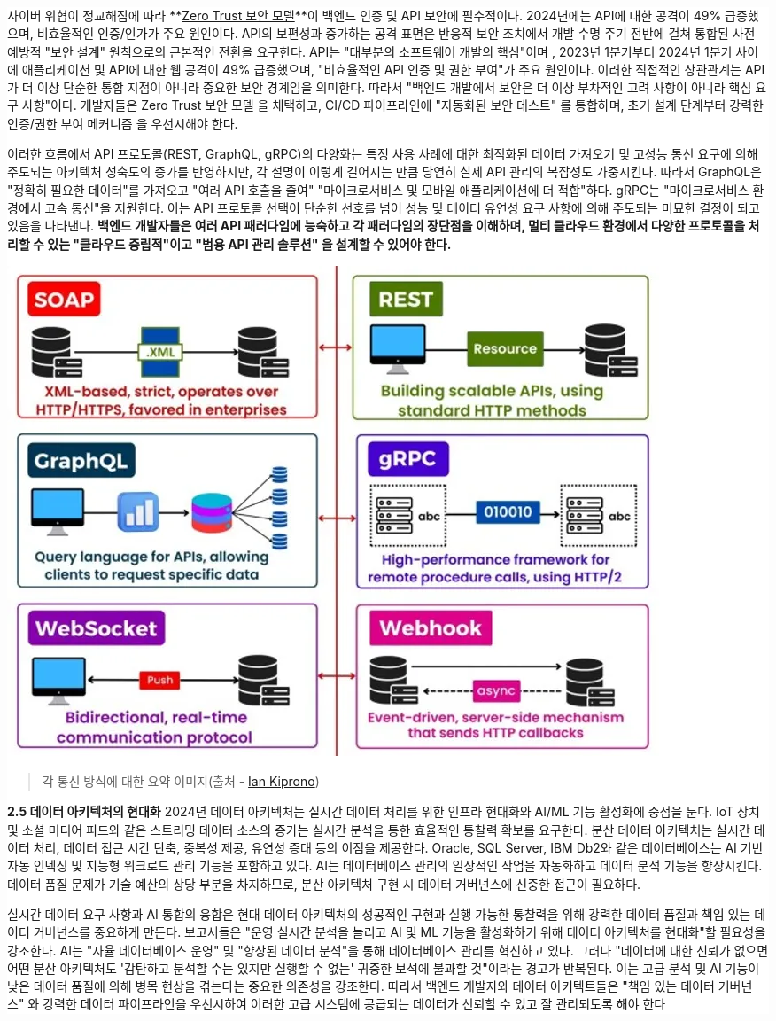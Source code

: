 사이버 위협이 정교해짐에 따라 **[Zero Trust 보안 모델](https://cloud.google.com/learn/what-is-zero-trust?hl=ko)**이 백엔드 인증 및 API 보안에 필수적이다. 2024년에는 API에 대한 공격이 49% 급증했으며, 비효율적인 인증/인가가 주요 원인이다. API의 보편성과 증가하는 공격 표면은 반응적 보안 조치에서 개발 수명 주기 전반에 걸쳐 통합된 사전 예방적 "보안 설계" 원칙으로의 근본적인 전환을 요구한다. API는 "대부분의 소프트웨어 개발의 핵심"이며 , 2023년 1분기부터 2024년 1분기 사이에 애플리케이션 및 API에 대한 웹 공격이 49% 급증했으며, "비효율적인 API 인증 및 권한 부여"가 주요 원인이다. 이러한 직접적인 상관관계는 API가 더 이상 단순한 통합 지점이 아니라 중요한 보안 경계임을 의미한다. 따라서 "백엔드 개발에서 보안은 더 이상 부차적인 고려 사항이 아니라 핵심 요구 사항"이다. 개발자들은 Zero Trust 보안 모델 을 채택하고, CI/CD 파이프라인에 "자동화된 보안 테스트" 를 통합하며, 초기 설계 단계부터 강력한 인증/권한 부여 메커니즘 을 우선시해야 한다.   

이러한 흐름에서 API 프로토콜(REST, GraphQL, gRPC)의 다양화는 특정 사용 사례에 대한 최적화된 데이터 가져오기 및 고성능 통신 요구에 의해 주도되는 아키텍처 성숙도의 증가를 반영하지만, 각 설명이 이렇게 길어지는 만큼 당연히 실제 API 관리의 복잡성도 가중시킨다. 따라서 GraphQL은 "정확히 필요한 데이터"를 가져오고 "여러 API 호출을 줄여"  "마이크로서비스 및 모바일 애플리케이션에 더 적합"하다. gRPC는 "마이크로서비스 환경에서 고속 통신"을 지원한다. 이는 API 프로토콜 선택이 단순한 선호를 넘어 성능 및 데이터 유연성 요구 사항에 의해 주도되는 미묘한 결정이 되고 있음을 나타낸다. **백엔드 개발자들은 여러 API 패러다임에 능숙하고 각 패러다임의 장단점을 이해하며, 멀티 클라우드 환경에서 다양한 프로토콜을 처리할 수 있는 "클라우드 중립적"이고 "범용 API 관리 솔루션" 을 설계할 수 있어야 한다.**

![](/assets/images/posts/2025-05/2025-05-25-0006.png)
> 각 통신 방식에 대한 요약 이미지(출처 - [Ian Kiprono](https://blog.stackademic.com/choosing-between-grpc-rest-and-graphql-for-designing-and-implementing-apis-25df124848dc/))

**2.5 데이터 아키텍처의 현대화**
2024년 데이터 아키텍처는 실시간 데이터 처리를 위한 인프라 현대화와 AI/ML 기능 활성화에 중점을 둔다. IoT 장치 및 소셜 미디어 피드와 같은 스트리밍 데이터 소스의 증가는 실시간 분석을 통한 효율적인 통찰력 확보를 요구한다. 분산 데이터 아키텍처는 실시간 데이터 처리, 데이터 접근 시간 단축, 중복성 제공, 유연성 증대 등의 이점을 제공한다. Oracle, SQL Server, IBM Db2와 같은 데이터베이스는 AI 기반 자동 인덱싱 및 지능형 워크로드 관리 기능을 포함하고 있다. AI는 데이터베이스 관리의 일상적인 작업을 자동화하고 데이터 분석 기능을 향상시킨다. 데이터 품질 문제가 기술 예산의 상당 부분을 차지하므로, 분산 아키텍처 구현 시 데이터 거버넌스에 신중한 접근이 필요하다.   

실시간 데이터 요구 사항과 AI 통합의 융합은 현대 데이터 아키텍처의 성공적인 구현과 실행 가능한 통찰력을 위해 강력한 데이터 품질과 책임 있는 데이터 거버넌스를 중요하게 만든다. 보고서들은 "운영 실시간 분석을 늘리고 AI 및 ML 기능을 활성화하기 위해 데이터 아키텍처를 현대화"할 필요성을 강조한다. AI는 "자율 데이터베이스 운영" 및 "향상된 데이터 분석"을 통해 데이터베이스 관리를 혁신하고 있다. 그러나 "데이터에 대한 신뢰가 없으면 어떤 분산 아키텍처도 '감탄하고 분석할 수는 있지만 실행할 수 없는' 귀중한 보석에 불과할 것"이라는 경고가 반복된다. 이는 고급 분석 및 AI 기능이 낮은 데이터 품질에 의해 병목 현상을 겪는다는 중요한 의존성을 강조한다. 따라서 백엔드 개발자와 데이터 아키텍트들은 "책임 있는 데이터 거버넌스" 와 강력한 데이터 파이프라인을 우선시하여 이러한 고급 시스템에 공급되는 데이터가 신뢰할 수 있고 잘 관리되도록 해야 한다
